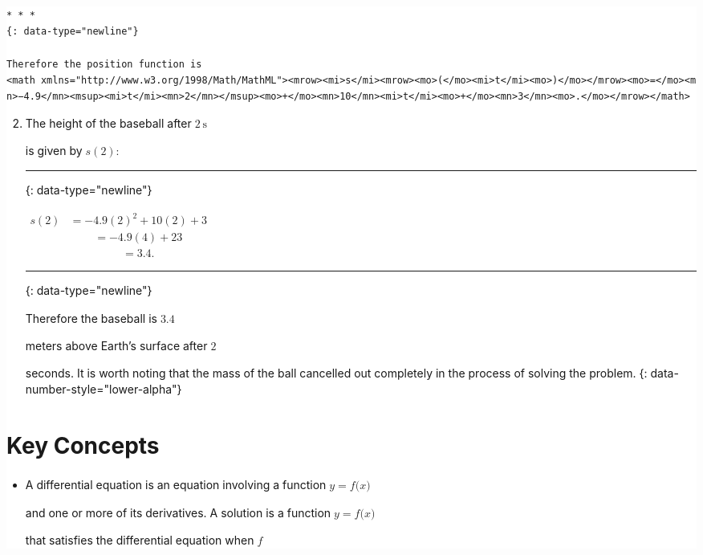     * * *
    {: data-type="newline"}
    
    Therefore the position function is
    <math xmlns="http://www.w3.org/1998/Math/MathML"><mrow><mi>s</mi><mrow><mo>(</mo><mi>t</mi><mo>)</mo></mrow><mo>=</mo><mn>−4.9</mn><msup><mi>t</mi><mn>2</mn></msup><mo>+</mo><mn>10</mn><mi>t</mi><mo>+</mo><mn>3</mn><mo>.</mo></mrow></math>

2.  The height of the baseball after
    <math xmlns="http://www.w3.org/1998/Math/MathML"><mrow><mn>2</mn><mspace width="0.2em" /><mtext>s</mtext></mrow></math>
    
    is given by
    <math xmlns="http://www.w3.org/1998/Math/MathML"><mrow><mi>s</mi><mrow><mo>(</mo><mn>2</mn><mo>)</mo></mrow><mtext>:</mtext></mrow></math>
    
    * * *
    {: data-type="newline"}
    
    <div data-type="equation" class="equation unnumbered" data-label="">
    <math xmlns="http://www.w3.org/1998/Math/MathML"><mtable><mtr><mtd columnalign="left"><mi>s</mi><mrow><mo>(</mo><mn>2</mn><mo>)</mo></mrow></mtd><mtd columnalign="left"><mo>=</mo><mn>−4.9</mn><msup><mrow><mo>(</mo><mn>2</mn><mo>)</mo></mrow><mn>2</mn></msup><mo>+</mo><mn>10</mn><mrow><mo>(</mo><mn>2</mn><mo>)</mo></mrow><mo>+</mo><mn>3</mn></mtd></mtr><mtr><mtd /><mtd columnalign="left"><mo>=</mo><mn>−4.9</mn><mrow><mo>(</mo><mn>4</mn><mo>)</mo></mrow><mo>+</mo><mn>23</mn></mtd></mtr><mtr><mtd /><mtd columnalign="left"><mo>=</mo><mn>3.4.</mn></mtd></mtr></mtable></math>
    </div>
    
    * * *
    {: data-type="newline"}
    
    Therefore the baseball is
    <math xmlns="http://www.w3.org/1998/Math/MathML"><mrow><mn>3.4</mn></mrow></math>
    
    meters above Earth’s surface after
    <math xmlns="http://www.w3.org/1998/Math/MathML"><mn>2</mn></math>
    
    seconds. It is worth noting that the mass of the ball cancelled out completely in the process of solving the problem.
{: data-number-style="lower-alpha"}

</div>
</div>
</div>

# Key Concepts

* A differential equation is an equation involving a function
  <math xmlns="http://www.w3.org/1998/Math/MathML"><mrow><mi>y</mi><mo>=</mo><mi>f</mi><mo stretchy="false">(</mo><mi>x</mi><mo stretchy="false">)</mo></mrow></math>
  
  and one or more of its derivatives. A solution is a function
  <math xmlns="http://www.w3.org/1998/Math/MathML"><mrow><mi>y</mi><mo>=</mo><mi>f</mi><mo stretchy="false">(</mo><mi>x</mi><mo stretchy="false">)</mo></mrow></math>
  
  that satisfies the differential equation when
  <math xmlns="http://www.w3.org/1998/Math/MathML"><mi>f</mi></math>
  